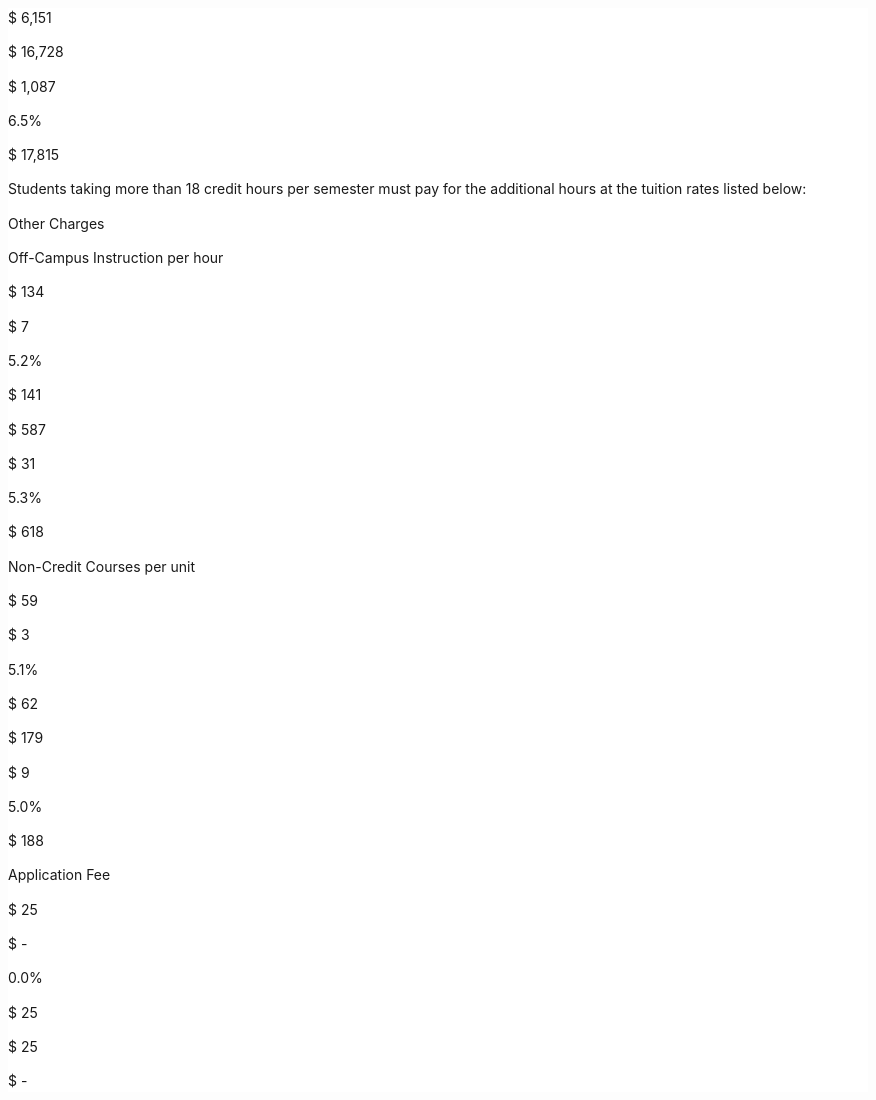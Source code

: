 $ 6,151

$ 16,728

$ 1,087

6.5%

$ 17,815

Students taking more than 18 credit hours per semester must pay for the additional hours at the tuition rates listed below:

Other Charges

Off-Campus Instruction per hour

$ 134

$ 7

5.2%

$ 141

$ 587

$ 31

5.3%

$ 618

Non-Credit Courses per unit

$ 59

$ 3

5.1%

$ 62

$ 179

$ 9

5.0%

$ 188

Application Fee

$ 25

$ -

0.0%

$ 25

$ 25

$ -
